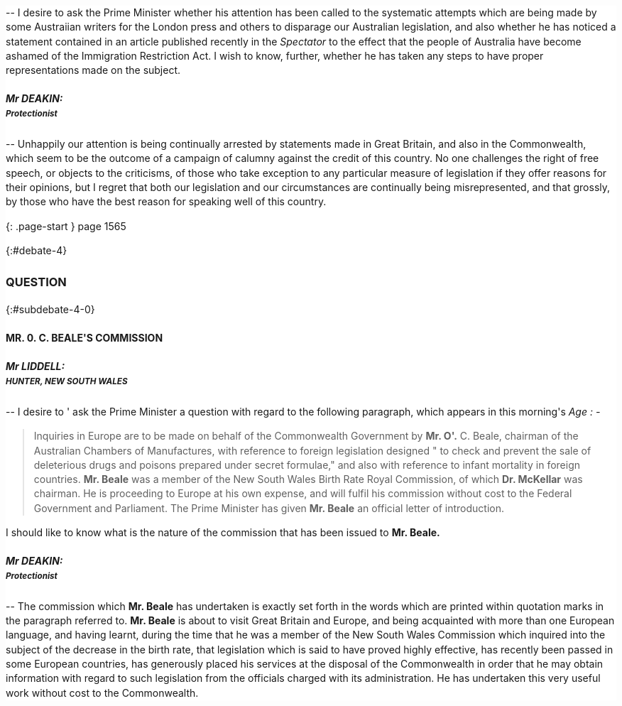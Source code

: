 -- I desire to ask the Prime Minister whether his attention has been called to the systematic attempts which are being made by some Austraiian writers for the London press and others to disparage our Australian legislation, and also whether he has noticed a statement contained in an article published recently in the  *Spectator*  to the effect that the people of Australia have become ashamed of the Immigration Restriction Act. I wish to know, further, whether he has taken any steps to have proper representations made on the subject. 

##### Mr DEAKIN:<br><small class="text-muted">Protectionist</small>

-- Unhappily our attention is being continually arrested by statements made in Great Britain, and also in the Commonwealth, which seem to be the outcome of a campaign of calumny against the credit of this country. No one challenges  the right of free speech, or objects to the criticisms, of those who take exception to any particular measure of legislation if they offer reasons for their opinions, but I regret that both our legislation and our circumstances are continually being misrepresented, and that grossly, by those who have the best reason for speaking well of this country. 

{: .page-start }
page 1565

{:#debate-4}
### QUESTION

{:#subdebate-4-0}
#### MR. 0. C. BEALE'S COMMISSION

##### Mr LIDDELL:<br><small class="text-muted">HUNTER, NEW SOUTH WALES</small>

-- I desire to ' ask the Prime Minister a question with regard to the following paragraph, which appears in this morning's  *Age : -* 

  >Inquiries in Europe are to be made on behalf of the Commonwealth Government by  **Mr. O'.**  C. Beale,  chairman  of the Australian Chambers of Manufactures, with reference to foreign legislation designed " to check and prevent the sale of deleterious drugs and poisons prepared under secret formulae," and also with reference to infant mortality in foreign countries.  **Mr. Beale**  was a member of the New South Wales Birth Rate Royal Commission, of which  **Dr. McKellar**  was  chairman.  He is proceeding to Europe at his own expense, and will fulfil his commission without cost to the Federal Government and Parliament. The Prime Minister has given  **Mr. Beale**  an official letter of introduction.  

I should like to know what is the nature of the commission that has been issued to  **Mr. Beale.** 

##### Mr DEAKIN:<br><small class="text-muted">Protectionist</small>

-- The commission which  **Mr. Beale**  has undertaken is exactly set forth in the words which are printed within quotation marks in the paragraph referred to.  **Mr. Beale**  is about to visit Great Britain and Europe, and being acquainted with more than one European language, and having learnt, during the time that he was a member of the New South Wales Commission which inquired into the subject of the decrease in the birth rate, that legislation which is said to have proved highly effective, has recently been passed in some European countries, has generously placed his services at the disposal of the Commonwealth in order that he may obtain information with regard to such legislation from the officials charged with its administration. He has undertaken this very useful work without cost to the Commonwealth. 
